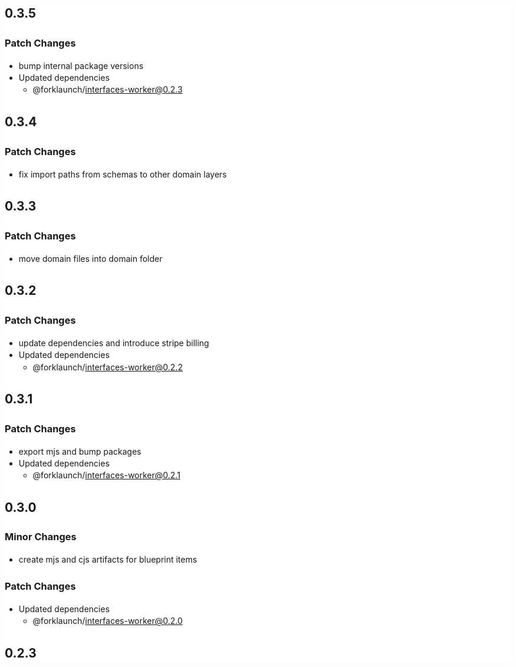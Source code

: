 ## 0.3.5

### Patch Changes

- bump internal package versions
- Updated dependencies
  - @forklaunch/interfaces-worker@0.2.3

## 0.3.4

### Patch Changes

- fix import paths from schemas to other domain layers

## 0.3.3

### Patch Changes

- move domain files into domain folder

## 0.3.2

### Patch Changes

- update dependencies and introduce stripe billing
- Updated dependencies
  - @forklaunch/interfaces-worker@0.2.2

## 0.3.1

### Patch Changes

- export mjs and bump packages
- Updated dependencies
  - @forklaunch/interfaces-worker@0.2.1

## 0.3.0

### Minor Changes

- create mjs and cjs artifacts for blueprint items

### Patch Changes

- Updated dependencies
  - @forklaunch/interfaces-worker@0.2.0

## 0.2.3
